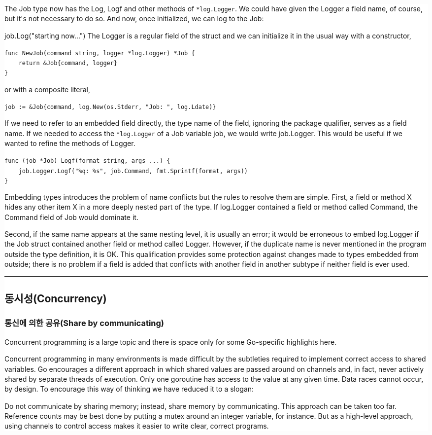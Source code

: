 The Job type now has the Log, Logf and other methods of `*log.Logger`. We could have given the Logger a field name, of course, but it's not necessary to do so. And now, once initialized, we can log to the Job:

job.Log("starting now...")
The Logger is a regular field of the struct and we can initialize it in the usual way with a constructor,

```
func NewJob(command string, logger *log.Logger) *Job {
    return &Job{command, logger}
}
```

or with a composite literal,
```
job := &Job{command, log.New(os.Stderr, "Job: ", log.Ldate)}
```

If we need to refer to an embedded field directly, the type name of the field, ignoring the package qualifier, serves as a field name. If we needed to access the `*log.Logger` of a Job variable job, we would write job.Logger. This would be useful if we wanted to refine the methods of Logger.

```
func (job *Job) Logf(format string, args ...) {
    job.Logger.Logf("%q: %s", job.Command, fmt.Sprintf(format, args))
}
```

Embedding types introduces the problem of name conflicts but the rules to resolve them are simple. First, a field or method X hides any other item X in a more deeply nested part of the type. If log.Logger contained a field or method called Command, the Command field of Job would dominate it.

Second, if the same name appears at the same nesting level, it is usually an error; it would be erroneous to embed log.Logger if the Job struct contained another field or method called Logger. However, if the duplicate name is never mentioned in the program outside the type definition, it is OK. This qualification provides some protection against changes made to types embedded from outside; there is no problem if a field is added that conflicts with another field in another subtype if neither field is ever used.

---

## 동시성(Concurrency) ##
### 통신에 의한 공유(Share by communicating) ###
Concurrent programming is a large topic and there is space only for some Go-specific highlights here.

Concurrent programming in many environments is made difficult by the subtleties required to implement correct access to shared variables. Go encourages a different approach in which shared values are passed around on channels and, in fact, never actively shared by separate threads of execution. Only one goroutine has access to the value at any given time. Data races cannot occur, by design. To encourage this way of thinking we have reduced it to a slogan:

Do not communicate by sharing memory; instead, share memory by communicating.
This approach can be taken too far. Reference counts may be best done by putting a mutex around an integer variable, for instance. But as a high-level approach, using channels to control access makes it easier to write clear, correct programs.
